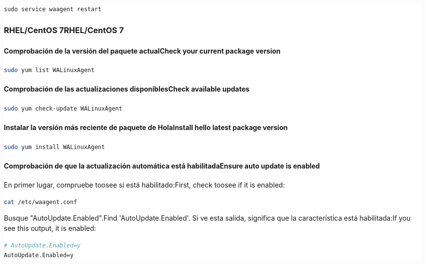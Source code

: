 ```
sudo service waagent restart
```

### <a name="rhelcentos-7"></a><span data-ttu-id="1857f-152">RHEL/CentOS 7</span><span class="sxs-lookup"><span data-stu-id="1857f-152">RHEL/CentOS 7</span></span>

#### <a name="check-your-current-package-version"></a><span data-ttu-id="1857f-153">Comprobación de la versión del paquete actual</span><span class="sxs-lookup"><span data-stu-id="1857f-153">Check your current package version</span></span>

```bash
sudo yum list WALinuxAgent
```

#### <a name="check-available-updates"></a><span data-ttu-id="1857f-154">Comprobación de las actualizaciones disponibles</span><span class="sxs-lookup"><span data-stu-id="1857f-154">Check available updates</span></span>

```bash
sudo yum check-update WALinuxAgent
```

#### <a name="install-hello-latest-package-version"></a><span data-ttu-id="1857f-155">Instalar la versión más reciente de paquete de Hola</span><span class="sxs-lookup"><span data-stu-id="1857f-155">Install hello latest package version</span></span>

```bash
sudo yum install WALinuxAgent  
```

#### <a name="ensure-auto-update-is-enabled"></a><span data-ttu-id="1857f-156">Comprobación de que la actualización automática está habilitada</span><span class="sxs-lookup"><span data-stu-id="1857f-156">Ensure auto update is enabled</span></span> 

<span data-ttu-id="1857f-157">En primer lugar, compruebe toosee si está habilitado:</span><span class="sxs-lookup"><span data-stu-id="1857f-157">First, check toosee if it is enabled:</span></span>

```bash
cat /etc/waagent.conf
```

<span data-ttu-id="1857f-158">Busque "AutoUpdate.Enabled".</span><span class="sxs-lookup"><span data-stu-id="1857f-158">Find 'AutoUpdate.Enabled'.</span></span> <span data-ttu-id="1857f-159">Si ve esta salida, significa que la característica está habilitada:</span><span class="sxs-lookup"><span data-stu-id="1857f-159">If you see this output, it is enabled:</span></span>

```bash
# AutoUpdate.Enabled=y
AutoUpdate.Enabled=y
```
